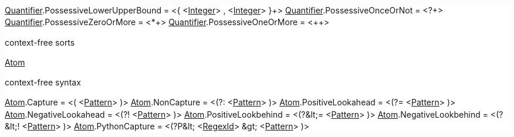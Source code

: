   <a href="#Quantifier_478_488" id="Quantifier_1219_1229" title="Referenced at line 27">Quantifier</a>.<span class="cons_Constructor"><span id="PossessiveLowerUpperBound_1230_1255" title="Not referenced locally, nor via imports">PossessiveLowerUpperBound</span></span> = &lt;<span class="cons_String">{</span> &lt;<a href="#Integer_7293_7300" id="Integer_1262_1269" title="Defined at line 244, 248">Integer</a>&gt; <span class="cons_String">,</span> &lt;<a href="#Integer_7293_7300" id="Integer_1274_1281" title="Defined at line 244, 248">Integer</a>&gt; <span class="cons_String">}+</span>&gt;
  <a href="#Quantifier_478_488" id="Quantifier_1289_1299" title="Referenced at line 27">Quantifier</a>.<span class="cons_Constructor"><span id="PossessiveOnceOrNot_1300_1319" title="Not referenced locally, nor via imports">PossessiveOnceOrNot</span></span> = &lt;<span class="cons_String">?+</span>&gt;
  <a href="#Quantifier_478_488" id="Quantifier_1329_1339" title="Referenced at line 27">Quantifier</a>.<span class="cons_Constructor"><span id="PossessiveZeroOrMore_1340_1360" title="Not referenced locally, nor via imports">PossessiveZeroOrMore</span></span> = &lt;<span class="cons_String">*+</span>&gt;
  <a href="#Quantifier_478_488" id="Quantifier_1370_1380" title="Referenced at line 27">Quantifier</a>.<span class="cons_Constructor"><span id="PossessiveOneOrMore_1381_1400" title="Not referenced locally, nor via imports">PossessiveOneOrMore</span></span> = &lt;<span class="cons_String">++</span>&gt;

<span class="keyword">context-free sorts</span>

  <a href="#Atom_439_443" id="Atom_1431_1435" title="Referenced at line 26, 27">Atom</a>

<span class="keyword">context-free syntax</span>

  <a href="#Atom_439_443" id="Atom_1460_1464" title="Referenced at line 26, 27">Atom</a>.<span class="cons_Constructor"><span id="Capture_1465_1472" title="Not referenced locally, nor via imports">Capture</span></span> = &lt;<span class="cons_String">(</span> &lt;<a href="#Pattern_104_111" id="Pattern_1479_1486" title="Defined at line 10, 16, 17">Pattern</a>&gt; <span class="cons_String">)</span>&gt;
  <a href="#Atom_439_443" id="Atom_1493_1497" title="Referenced at line 26, 27">Atom</a>.<span class="cons_Constructor"><span id="NonCapture_1498_1508" title="Not referenced locally, nor via imports">NonCapture</span></span> = &lt;<span class="cons_String">(?:</span> &lt;<a href="#Pattern_104_111" id="Pattern_1517_1524" title="Defined at line 10, 16, 17">Pattern</a>&gt; <span class="cons_String">)</span>&gt;
  <a href="#Atom_439_443" id="Atom_1531_1535" title="Referenced at line 26, 27">Atom</a>.<span class="cons_Constructor"><span id="PositiveLookahead_1536_1553" title="Not referenced locally, nor via imports">PositiveLookahead</span></span> = &lt;<span class="cons_String">(?=</span> &lt;<a href="#Pattern_104_111" id="Pattern_1562_1569" title="Defined at line 10, 16, 17">Pattern</a>&gt; <span class="cons_String">)</span>&gt;
  <a href="#Atom_439_443" id="Atom_1576_1580" title="Referenced at line 26, 27">Atom</a>.<span class="cons_Constructor"><span id="NegativeLookahead_1581_1598" title="Not referenced locally, nor via imports">NegativeLookahead</span></span> = &lt;<span class="cons_String">(?!</span> &lt;<a href="#Pattern_104_111" id="Pattern_1607_1614" title="Defined at line 10, 16, 17">Pattern</a>&gt; <span class="cons_String">)</span>&gt;
  <a href="#Atom_439_443" id="Atom_1621_1625" title="Referenced at line 26, 27">Atom</a>.<span class="cons_Constructor"><span id="PositiveLookbehind_1626_1644" title="Not referenced locally, nor via imports">PositiveLookbehind</span></span> = &lt;<span class="cons_String">(?</span>\&lt;<span class="cons_String">=</span> &lt;<a href="#Pattern_104_111" id="Pattern_1655_1662" title="Defined at line 10, 16, 17">Pattern</a>&gt; <span class="cons_String">)</span>&gt;
  <a href="#Atom_439_443" id="Atom_1669_1673" title="Referenced at line 26, 27">Atom</a>.<span class="cons_Constructor"><span id="NegativeLookbehind_1674_1692" title="Not referenced locally, nor via imports">NegativeLookbehind</span></span> = &lt;<span class="cons_String">(?</span>\&lt;<span class="cons_String">!</span> &lt;<a href="#Pattern_104_111" id="Pattern_1703_1710" title="Defined at line 10, 16, 17">Pattern</a>&gt; <span class="cons_String">)</span>&gt;
  <a href="#Atom_439_443" id="Atom_1717_1721" title="Referenced at line 26, 27">Atom</a>.<span class="cons_Constructor"><span id="PythonCapture_1722_1735" title="Not referenced locally, nor via imports">PythonCapture</span></span> = &lt;<span class="cons_String">(?P</span>\&lt; &lt;<a href="#RegexId_7698_7705" id="RegexId_1746_1753" title="Defined at line 260, 264">RegexId</a>&gt; \&gt; &lt;<a href="#Pattern_104_111" id="Pattern_1759_1766" title="Defined at line 10, 16, 17">Pattern</a>&gt; <span class="cons_String">)</span>&gt;